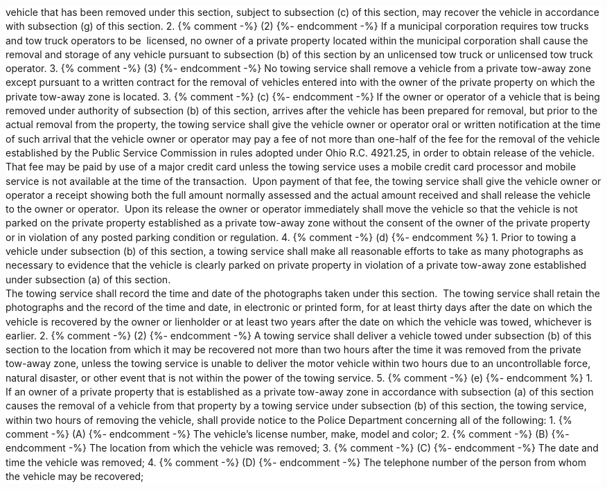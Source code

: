 vehicle that has been removed under this section, subject to subsection (c) of
this section, may recover the vehicle in accordance with subsection (g) of this
section.
    2. {% comment -%} (2) {%- endcomment -%} If a municipal corporation requires tow trucks and tow truck
operators to be  licensed, no owner of a private property located within the
municipal corporation shall cause the removal and storage of any vehicle
pursuant to subsection (b) of this section by an unlicensed tow truck or
unlicensed tow truck operator.
    3. {% comment -%} (3) {%- endcomment -%} No towing service shall remove a vehicle from a private tow-away
zone except pursuant to a written contract for the removal of vehicles entered
into with the owner of the private property on which the private tow-away zone
is located.
3. {% comment -%} (c) {%- endcomment -%} If the owner or operator of a vehicle that is being removed under
authority of subsection (b) of this section, arrives after the vehicle has been
prepared for removal, but prior to the actual removal from the property, the
towing service shall give the vehicle owner or operator oral or written
notification at the time of such arrival that the vehicle owner or operator may
pay a fee of not more than one-half of the fee for the removal of the vehicle
established by the Public Service Commission in rules adopted under Ohio R.C.
4921.25, in order to obtain release of the vehicle.  That fee may be paid by
use of a major credit card unless the towing service uses a mobile credit card
processor and mobile service is not available at the time of the transaction. 
Upon payment of that fee, the towing service shall give the vehicle owner or
operator a receipt showing both the full amount normally assessed and the
actual amount received and shall release the vehicle to the owner or operator. 
Upon its release the owner or operator immediately shall move the vehicle so
that the vehicle is not parked on the private property established as a private
tow-away zone without the consent of the owner of the private property or in
violation of any posted parking condition or regulation.
4. {% comment -%} (d) {%- endcomment %}
    1. Prior to towing a vehicle under subsection (b) of this section,
a towing service shall make all reasonable efforts to take as many photographs
as necessary to evidence that the vehicle is clearly parked on private property
in violation of a private tow-away zone established under subsection (a) of
this section.  
The towing service shall record the time and date of the photographs taken
under this section.  The towing service shall retain the photographs and the
record of the time and date, in electronic or printed form, for at least thirty
days after the date on which the vehicle is recovered by the owner or
lienholder or at least two years after the date on which the vehicle was towed,
whichever is earlier.
    2. {% comment -%} (2) {%- endcomment -%} A towing service shall deliver a vehicle towed under subsection (b)
of this section to the location from which it may be recovered not more than
two hours after the time it was removed from the private tow-away zone, unless
the towing service is unable to deliver the motor vehicle within two hours due
to an uncontrollable force, natural disaster, or other event that is not within
the power of the towing service.
5. {% comment -%} (e) {%- endcomment %}
    1. If an owner of a private property that is established as a
private tow-away zone in accordance with subsection (a) of this section causes
the removal of a vehicle from that property by a towing service under
subsection (b) of this section, the towing service, within two hours of
removing the vehicle, shall provide notice to the Police Department concerning
all of the following:
        1. {% comment -%} (A) {%- endcomment -%} The vehicle’s license number, make, model and color;
        2. {% comment -%} (B) {%- endcomment -%} The location from which the vehicle was removed;
        3. {% comment -%} (C) {%- endcomment -%} The date and time the vehicle was removed;
        4. {% comment -%} (D) {%- endcomment -%} The telephone number of the person from whom the vehicle may be
recovered;